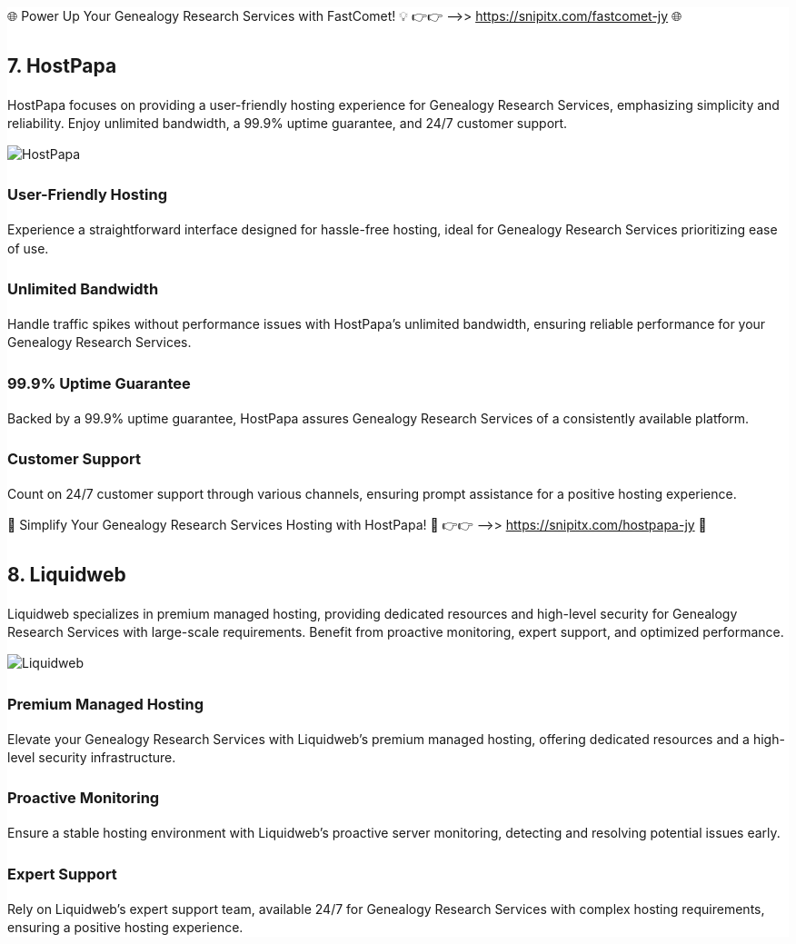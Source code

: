 🌐 Power Up Your Genealogy Research Services with FastComet! 💡
👉👉 -->> https://snipitx.com/fastcomet-jy 🌐

## 7. HostPapa

HostPapa focuses on providing a user-friendly hosting experience for Genealogy Research Services, emphasizing simplicity and reliability. Enjoy unlimited bandwidth, a 99.9% uptime guarantee, and 24/7 customer support.

![HostPapa](https://i.imgur.com/ouDTkvl.jpeg "HostPapa Hosting")

### User-Friendly Hosting
Experience a straightforward interface designed for hassle-free hosting, ideal for Genealogy Research Services prioritizing ease of use.

### Unlimited Bandwidth
Handle traffic spikes without performance issues with HostPapa’s unlimited bandwidth, ensuring reliable performance for your Genealogy Research Services.

### 99.9% Uptime Guarantee
Backed by a 99.9% uptime guarantee, HostPapa assures Genealogy Research Services of a consistently available platform.

### Customer Support
Count on 24/7 customer support through various channels, ensuring prompt assistance for a positive hosting experience.

🌈 Simplify Your Genealogy Research Services Hosting with HostPapa! 🚀
👉👉 -->> https://snipitx.com/hostpapa-jy 🚀

## 8. Liquidweb

Liquidweb specializes in premium managed hosting, providing dedicated resources and high-level security for Genealogy Research Services with large-scale requirements. Benefit from proactive monitoring, expert support, and optimized performance.

![Liquidweb](https://i.imgur.com/4IvT9SC.jpeg "Liquidweb Hosting")

### Premium Managed Hosting
Elevate your Genealogy Research Services with Liquidweb’s premium managed hosting, offering dedicated resources and a high-level security infrastructure.

### Proactive Monitoring
Ensure a stable hosting environment with Liquidweb’s proactive server monitoring, detecting and resolving potential issues early.

### Expert Support
Rely on Liquidweb’s expert support team, available 24/7 for Genealogy Research Services with complex hosting requirements, ensuring a positive hosting experience.

